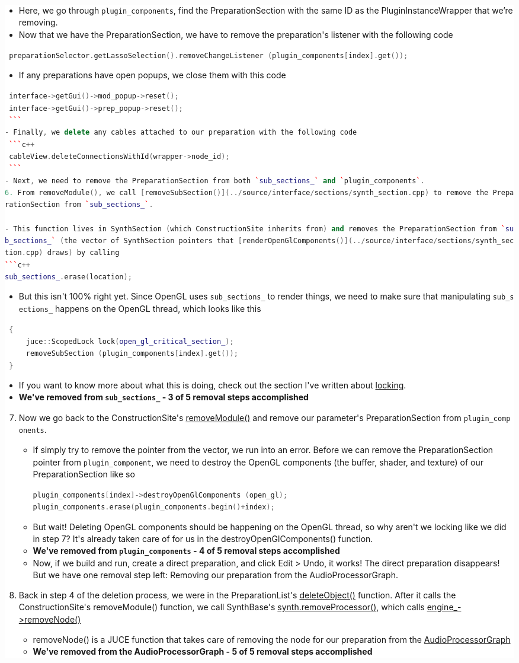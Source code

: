    - Here, we go through `plugin_components`, find the PreparationSection with the same ID as the PluginInstanceWrapper that we’re removing.
   - Now that we have the PreparationSection, we have to remove the preparation's listener with the following code
   ```c++
    preparationSelector.getLassoSelection().removeChangeListener (plugin_components[index].get());
   ```
   - If any preparations have open popups, we close them with this code
   ```c++
    interface->getGui()->mod_popup->reset();
    interface->getGui()->prep_popup->reset();
    ```
   - Finally, we delete any cables attached to our preparation with the following code
    ```c++
    cableView.deleteConnectionsWithId(wrapper->node_id);
    ```
   - Next, we need to remove the PreparationSection from both `sub_sections_` and `plugin_components`.
6. From removeModule(), we call [removeSubSection()](../source/interface/sections/synth_section.cpp) to remove the PreparationSection from `sub_sections_`.

   - This function lives in SynthSection (which ConstructionSite inherits from) and removes the PreparationSection from `sub_sections_` (the vector of SynthSection pointers that [renderOpenGlComponents()](../source/interface/sections/synth_section.cpp) draws) by calling 
   ```c++
   sub_sections_.erase(location);
   ```
   - But this isn't 100% right yet. Since OpenGL uses `sub_sections_` to render things, we need to make sure that manipulating `sub_sections_` happens on the OpenGL thread, which looks like this
   ```c++
    {
        juce::ScopedLock lock(open_gl_critical_section_);
        removeSubSection (plugin_components[index].get());
    }
   ```
   - If you want to know more about what this is doing, check out the section I've written about [locking](#locking).
   - **We've removed from `sub_sections_` - 3 of 5 removal steps accomplished**
7. Now we go back to the ConstructionSite's [removeModule()](../source/interface/sections/ConstructionSite.cpp) and remove our parameter's PreparationSection from `plugin_components`.

   - If simply try to remove the pointer from the vector, we run into an error. Before we can remove the PreparationSection pointer from `plugin_component`, we need to destroy the OpenGL components (the buffer, shader, and texture) of our PreparationSection like so
      ```c++
      plugin_components[index]->destroyOpenGlComponents (open_gl);     
      plugin_components.erase(plugin_components.begin()+index);
      ```
   - But wait! Deleting OpenGL components should be happening on the OpenGL thread, so why aren't we locking like we did in step 7? It's already taken care of for us in the destroyOpenGlComponents() function.
   - **We've removed from `plugin_components` - 4 of 5 removal steps accomplished**
   - Now, if we build and run, create a direct preparation, and click Edit > Undo, it works! The direct preparation disappears! But we have one removal step left: Removing our preparation from the AudioProcessorGraph.
8. Back in step 4 of the deletion process, we were in the PreparationList's [deleteObject()](../source/interface/Preparations/PreparationList.cpp) function. After it calls the ConstructionSite's removeModule() function, we call SynthBase's [synth.removeProcessor()](../source/synthesis/synth_base.cpp), which calls [engine_->removeNode()](../source/synthesis/sound_engine/sound_engine.h)
   - removeNode() is a JUCE function that takes care of removing the node for our preparation from the [AudioProcessorGraph](#the-audioprocessorgraph)
   - **We've removed from the AudioProcessorGraph - 5 of 5 removal steps accomplished**